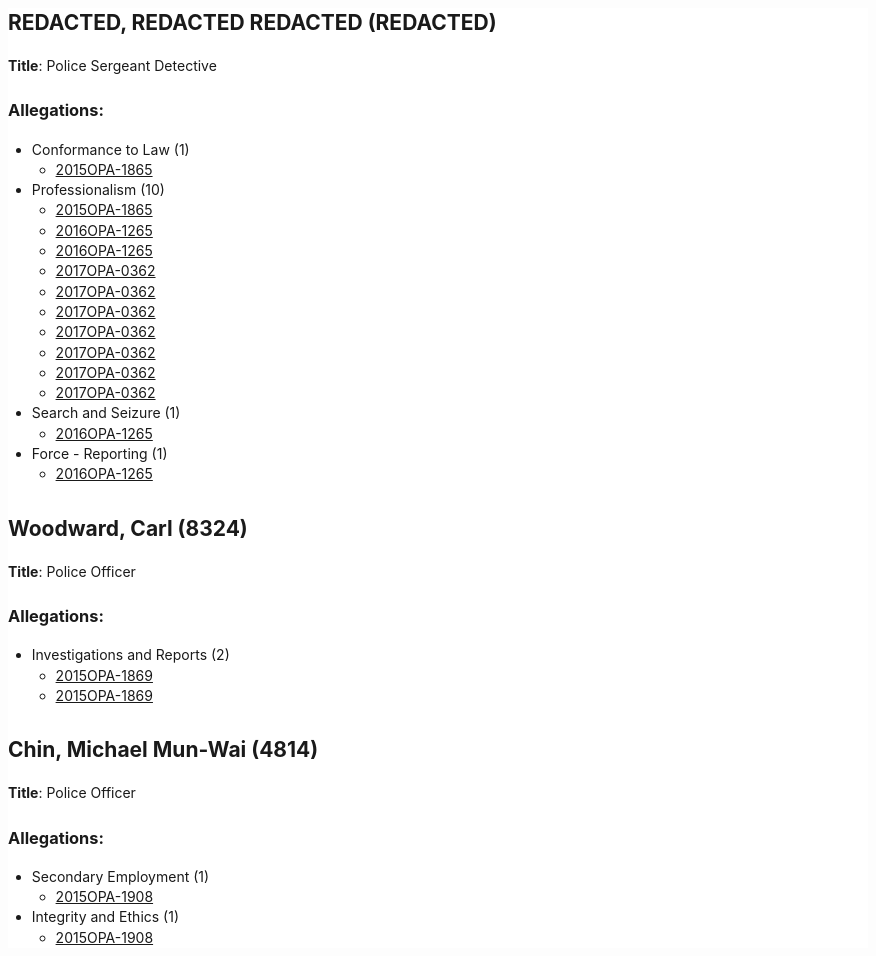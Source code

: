 
## REDACTED, REDACTED REDACTED (REDACTED)
**Title**: Police Sergeant Detective
### Allegations:
* Conformance to Law (1)
  * [2015OPA-1865](https://www.seattle.gov/Documents/Departments/OPA/ClosedCaseSummaries/2015OPA-1865ccs08-15-16.pdf)
* Professionalism (10)
  * [2015OPA-1865](https://www.seattle.gov/Documents/Departments/OPA/ClosedCaseSummaries/2015OPA-1865ccs08-15-16.pdf)
  * [2016OPA-1265](https://www.seattle.gov/Documents/Departments/OPA/ClosedCaseSummaries/2016OPA-1265ccs05-12-17.pdf)
  * [2016OPA-1265](https://www.seattle.gov/Documents/Departments/OPA/ClosedCaseSummaries/2016OPA-1265ccs05-12-17.pdf)
  * [2017OPA-0362](https://www.seattle.gov/Documents/Departments/OPA/ClosedCaseSummaries/2017OPA-0362ccs11-28-17.pdf)
  * [2017OPA-0362](https://www.seattle.gov/Documents/Departments/OPA/ClosedCaseSummaries/2017OPA-0362ccs11-28-17.pdf)
  * [2017OPA-0362](https://www.seattle.gov/Documents/Departments/OPA/ClosedCaseSummaries/2017OPA-0362ccs11-28-17.pdf)
  * [2017OPA-0362](https://www.seattle.gov/Documents/Departments/OPA/ClosedCaseSummaries/2017OPA-0362ccs11-28-17.pdf)
  * [2017OPA-0362](https://www.seattle.gov/Documents/Departments/OPA/ClosedCaseSummaries/2017OPA-0362ccs11-28-17.pdf)
  * [2017OPA-0362](https://www.seattle.gov/Documents/Departments/OPA/ClosedCaseSummaries/2017OPA-0362ccs11-28-17.pdf)
  * [2017OPA-0362](https://www.seattle.gov/Documents/Departments/OPA/ClosedCaseSummaries/2017OPA-0362ccs11-28-17.pdf)
* Search and Seizure (1)
  * [2016OPA-1265](https://www.seattle.gov/Documents/Departments/OPA/ClosedCaseSummaries/2016OPA-1265ccs05-12-17.pdf)
* Force - Reporting (1)
  * [2016OPA-1265](https://www.seattle.gov/Documents/Departments/OPA/ClosedCaseSummaries/2016OPA-1265ccs05-12-17.pdf)


## Woodward, Carl  (8324)
**Title**: Police Officer
### Allegations:
* Investigations and Reports (2)
  * [2015OPA-1869](https://www.seattle.gov/Documents/Departments/OPA/ClosedCaseSummaries/2015OPA-1869ccs10-04-16.pdf)
  * [2015OPA-1869](https://www.seattle.gov/Documents/Departments/OPA/ClosedCaseSummaries/2015OPA-1869ccs10-04-16.pdf)


## Chin, Michael Mun-Wai (4814)
**Title**: Police Officer
### Allegations:
* Secondary Employment (1)
  * [2015OPA-1908](https://www.seattle.gov/Documents/Departments/OPA/ClosedCaseSummaries/2015OPA-1908ccs08-17-16.pdf)
* Integrity and Ethics (1)
  * [2015OPA-1908](https://www.seattle.gov/Documents/Departments/OPA/ClosedCaseSummaries/2015OPA-1908ccs08-17-16.pdf)
